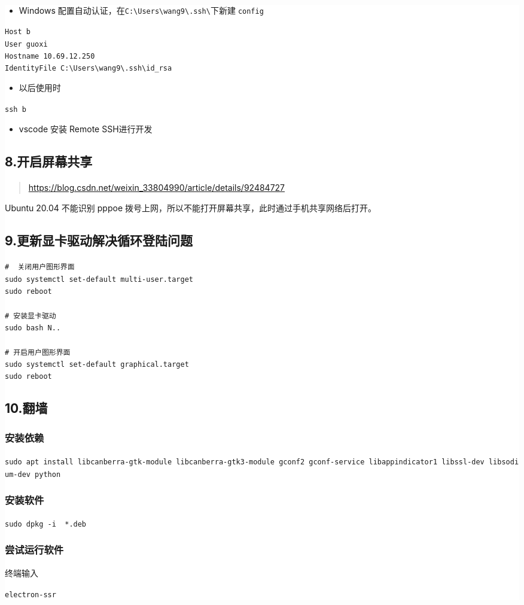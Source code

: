 - Windows 配置自动认证，在`C:\Users\wang9\.ssh\`下新建 `config`
```	
Host b
User guoxi
Hostname 10.69.12.250
IdentityFile C:\Users\wang9\.ssh\id_rsa
```
- 以后使用时

```
ssh b
```
- vscode 安装 Remote SSH进行开发

## 8.开启屏幕共享

 > https://blog.csdn.net/weixin_33804990/article/details/92484727

Ubuntu 20.04 不能识别 pppoe 拨号上网，所以不能打开屏幕共享，此时通过手机共享网络后打开。

## 9.更新显卡驱动解决循环登陆问题
```
#  关闭用户图形界面
sudo systemctl set-default multi-user.target
sudo reboot

# 安装显卡驱动
sudo bash N..

# 开启用户图形界面
sudo systemctl set-default graphical.target
sudo reboot
```

## 10.翻墙

### 安装依赖

```
sudo apt install libcanberra-gtk-module libcanberra-gtk3-module gconf2 gconf-service libappindicator1 libssl-dev libsodium-dev python
```

### 安装软件

```
sudo dpkg -i  *.deb
```

### 尝试运行软件

终端输入

```
electron-ssr
```
